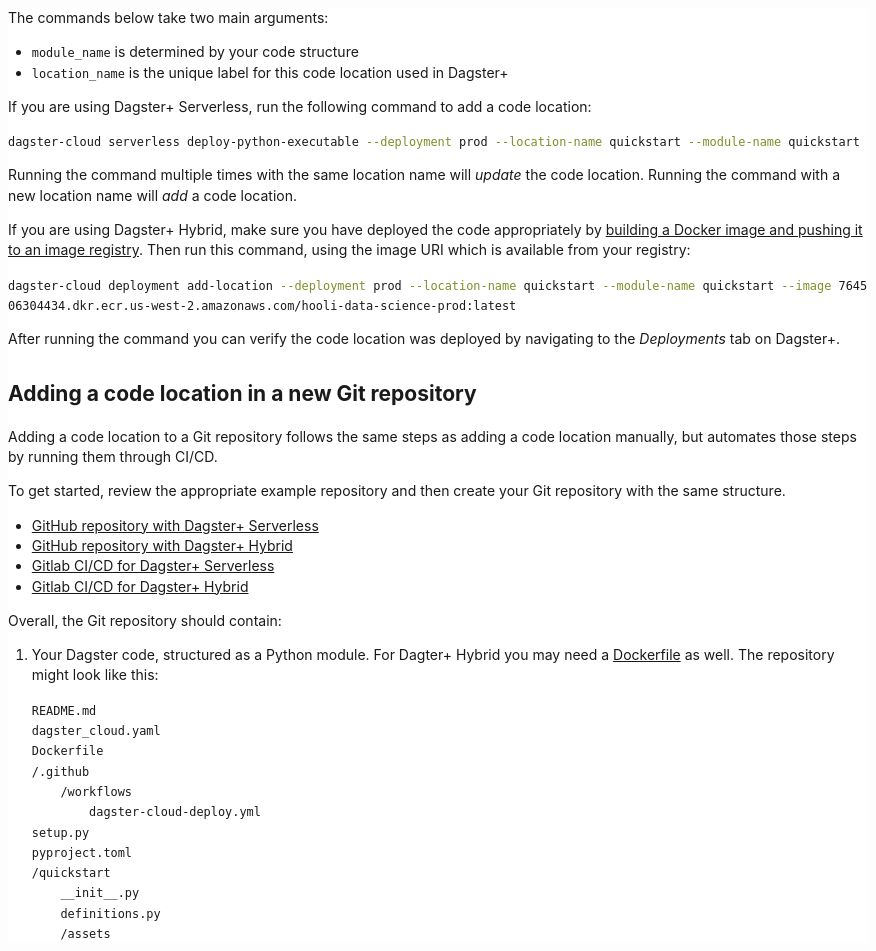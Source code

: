 The commands below take two main arguments:
- `module_name` is determined by your code structure
- `location_name` is the unique label for this code location used in Dagster+

<Tabs>
<TabItem value="serverless" label="Dagster+ Serverless">

If you are using Dagster+ Serverless, run the following command to add a code location:

```bash
dagster-cloud serverless deploy-python-executable --deployment prod --location-name quickstart --module-name quickstart
```

Running the command multiple times with the same location name will *update* the code location. Running the command with a new location name will *add* a code location.
</TabItem>
<TabItem value="hybrid" label="Dagster+ Hybrid">

If you are using Dagster+ Hybrid, make sure you have deployed the code appropriately by [building a Docker image and pushing it to an image registry](https://github.com/dagster-io/dagster-cloud-hybrid-quickstart). Then run this command, using the image URI which is available from your registry:

```bash
dagster-cloud deployment add-location --deployment prod --location-name quickstart --module-name quickstart --image 764506304434.dkr.ecr.us-west-2.amazonaws.com/hooli-data-science-prod:latest
```
</TabItem>
</Tabs>

After running the command you can verify the code location was deployed by navigating to the *Deployments* tab on Dagster+.

## Adding a code location in a new Git repository

Adding a code location to a Git repository follows the same steps as adding a code location manually, but automates those steps by running them through CI/CD.

To get started, review the appropriate example repository and then create your Git repository with the same structure.

- [GitHub repository with Dagster+ Serverless](https://github.com/dagster-io/dagster-cloud-serverless-quickstart/)
- [GitHub repository with Dagster+ Hybrid](https://github.com/dagster-io/dagster-cloud-hybrid-quickstart/)
- [Gitlab CI/CD for Dagster+ Serverless](https://github.com/dagster-io/dagster-cloud-action/blob/main/gitlab/serverless-ci.yml)
- [Gitlab CI/CD for Dagster+ Hybrid](https://github.com/dagster-io/dagster-cloud-action/blob/main/gitlab/hybrid-ci.yml)


Overall, the Git repository should contain:

1. Your Dagster code, structured as a Python module. For Dagter+ Hybrid you may need a [Dockerfile](https://github.com/dagster-io/dagster-cloud-hybrid-quickstart/blob/main/Dockerfile) as well. The repository might look like this:

    ```bash
    README.md
    dagster_cloud.yaml
    Dockerfile
    /.github
        /workflows
            dagster-cloud-deploy.yml
    setup.py
    pyproject.toml
    /quickstart
        __init__.py
        definitions.py
        /assets